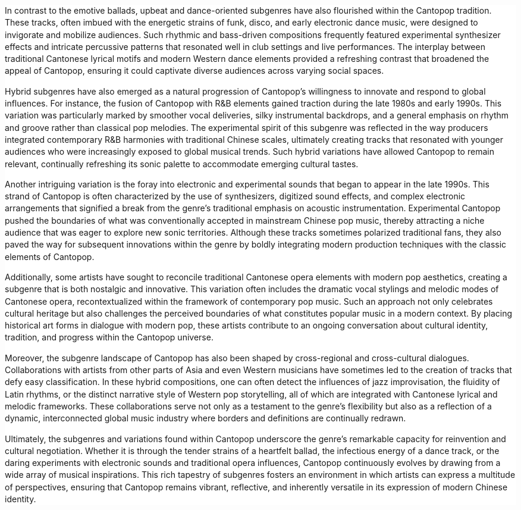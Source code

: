 In contrast to the emotive ballads, upbeat and dance-oriented subgenres have also flourished within the Cantopop tradition. These tracks, often imbued with the energetic strains of funk, disco, and early electronic dance music, were designed to invigorate and mobilize audiences. Such rhythmic and bass-driven compositions frequently featured experimental synthesizer effects and intricate percussive patterns that resonated well in club settings and live performances. The interplay between traditional Cantonese lyrical motifs and modern Western dance elements provided a refreshing contrast that broadened the appeal of Cantopop, ensuring it could captivate diverse audiences across varying social spaces.  

Hybrid subgenres have also emerged as a natural progression of Cantopop’s willingness to innovate and respond to global influences. For instance, the fusion of Cantopop with R&B elements gained traction during the late 1980s and early 1990s. This variation was particularly marked by smoother vocal deliveries, silky instrumental backdrops, and a general emphasis on rhythm and groove rather than classical pop melodies. The experimental spirit of this subgenre was reflected in the way producers integrated contemporary R&B harmonies with traditional Chinese scales, ultimately creating tracks that resonated with younger audiences who were increasingly exposed to global musical trends. Such hybrid variations have allowed Cantopop to remain relevant, continually refreshing its sonic palette to accommodate emerging cultural tastes.  

Another intriguing variation is the foray into electronic and experimental sounds that began to appear in the late 1990s. This strand of Cantopop is often characterized by the use of synthesizers, digitized sound effects, and complex electronic arrangements that signified a break from the genre’s traditional emphasis on acoustic instrumentation. Experimental Cantopop pushed the boundaries of what was conventionally accepted in mainstream Chinese pop music, thereby attracting a niche audience that was eager to explore new sonic territories. Although these tracks sometimes polarized traditional fans, they also paved the way for subsequent innovations within the genre by boldly integrating modern production techniques with the classic elements of Cantopop.  

Additionally, some artists have sought to reconcile traditional Cantonese opera elements with modern pop aesthetics, creating a subgenre that is both nostalgic and innovative. This variation often includes the dramatic vocal stylings and melodic modes of Cantonese opera, recontextualized within the framework of contemporary pop music. Such an approach not only celebrates cultural heritage but also challenges the perceived boundaries of what constitutes popular music in a modern context. By placing historical art forms in dialogue with modern pop, these artists contribute to an ongoing conversation about cultural identity, tradition, and progress within the Cantopop universe.  

Moreover, the subgenre landscape of Cantopop has also been shaped by cross-regional and cross-cultural dialogues. Collaborations with artists from other parts of Asia and even Western musicians have sometimes led to the creation of tracks that defy easy classification. In these hybrid compositions, one can often detect the influences of jazz improvisation, the fluidity of Latin rhythms, or the distinct narrative style of Western pop storytelling, all of which are integrated with Cantonese lyrical and melodic frameworks. These collaborations serve not only as a testament to the genre’s flexibility but also as a reflection of a dynamic, interconnected global music industry where borders and definitions are continually redrawn.  

Ultimately, the subgenres and variations found within Cantopop underscore the genre’s remarkable capacity for reinvention and cultural negotiation. Whether it is through the tender strains of a heartfelt ballad, the infectious energy of a dance track, or the daring experiments with electronic sounds and traditional opera influences, Cantopop continuously evolves by drawing from a wide array of musical inspirations. This rich tapestry of subgenres fosters an environment in which artists can express a multitude of perspectives, ensuring that Cantopop remains vibrant, reflective, and inherently versatile in its expression of modern Chinese identity.

